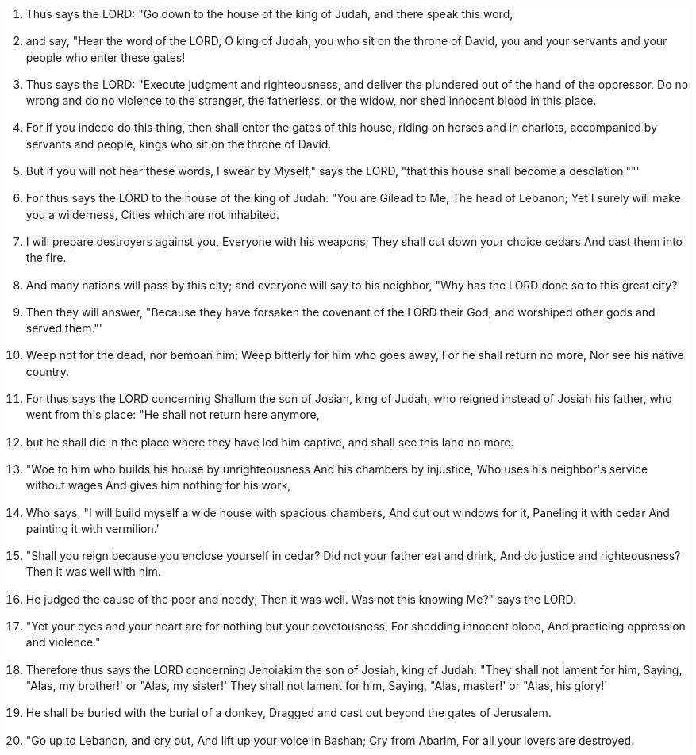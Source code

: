 1. Thus says the LORD: "Go down to the house of the king of Judah, and there speak this word,

2. and say, "Hear the word of the LORD, O king of Judah, you who sit on the throne of David, you and your servants and your people who enter these gates!

3. Thus says the LORD: "Execute judgment and righteousness, and deliver the plundered out of the hand of the oppressor. Do no wrong and do no violence to the stranger, the fatherless, or the widow, nor shed innocent blood in this place.

4. For if you indeed do this thing, then shall enter the gates of this house, riding on horses and in chariots, accompanied by servants and people, kings who sit on the throne of David.

5. But if you will not hear these words, I swear by Myself," says the LORD, "that this house shall become a desolation.""'

6. For thus says the LORD to the house of the king of Judah: "You are Gilead to Me, The head of Lebanon; Yet I surely will make you a wilderness, Cities which are not inhabited.

7. I will prepare destroyers against you, Everyone with his weapons; They shall cut down your choice cedars And cast them into the fire.

8. And many nations will pass by this city; and everyone will say to his neighbor, "Why has the LORD done so to this great city?'

9. Then they will answer, "Because they have forsaken the covenant of the LORD their God, and worshiped other gods and served them."'

10. Weep not for the dead, nor bemoan him; Weep bitterly for him who goes away, For he shall return no more, Nor see his native country.

11. For thus says the LORD concerning Shallum the son of Josiah, king of Judah, who reigned instead of Josiah his father, who went from this place: "He shall not return here anymore,

12. but he shall die in the place where they have led him captive, and shall see this land no more.

13. "Woe to him who builds his house by unrighteousness And his chambers by injustice, Who uses his neighbor's service without wages And gives him nothing for his work,

14. Who says, "I will build myself a wide house with spacious chambers, And cut out windows for it, Paneling it with cedar And painting it with vermilion.'

15. "Shall you reign because you enclose yourself in cedar? Did not your father eat and drink, And do justice and righteousness? Then it was well with him.

16. He judged the cause of the poor and needy; Then it was well. Was not this knowing Me?" says the LORD.

17. "Yet your eyes and your heart are for nothing but your covetousness, For shedding innocent blood, And practicing oppression and violence."

18. Therefore thus says the LORD concerning Jehoiakim the son of Josiah, king of Judah: "They shall not lament for him, Saying, "Alas, my brother!' or "Alas, my sister!' They shall not lament for him, Saying, "Alas, master!' or "Alas, his glory!'

19. He shall be buried with the burial of a donkey, Dragged and cast out beyond the gates of Jerusalem.

20. "Go up to Lebanon, and cry out, And lift up your voice in Bashan; Cry from Abarim, For all your lovers are destroyed.
